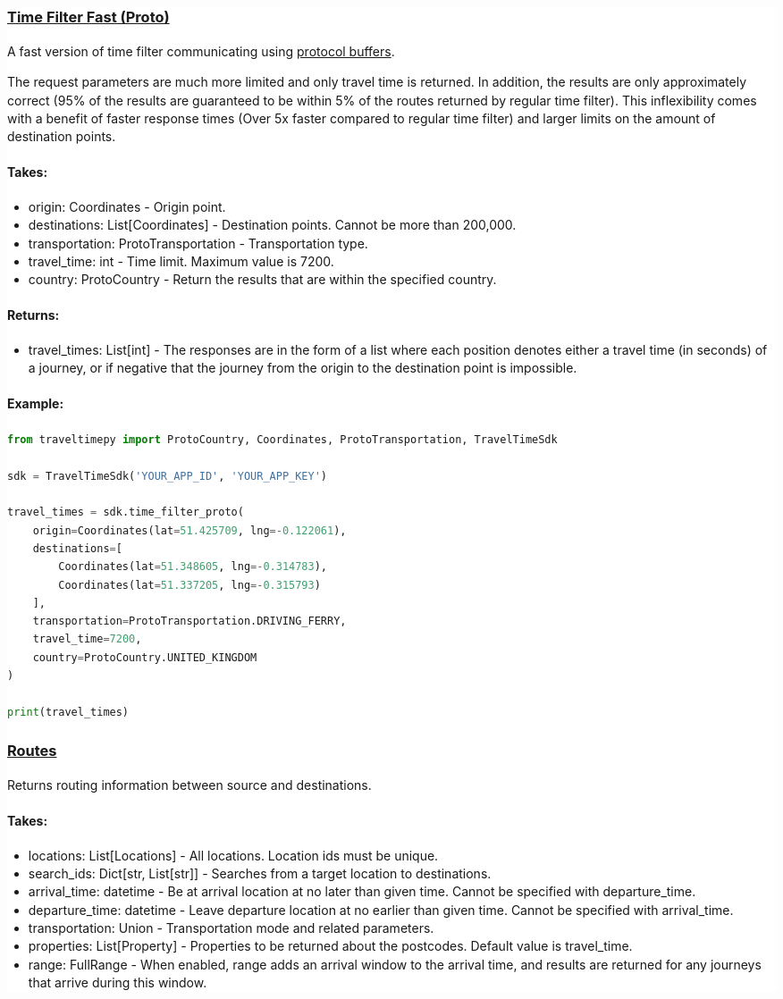### [Time Filter Fast (Proto)](https://docs.traveltime.com/api/reference/travel-time-distance-matrix-proto)

A fast version of time filter communicating using [protocol buffers](https://github.com/protocolbuffers/protobuf).

The request parameters are much more limited and only travel time is returned. 
In addition, the results are only approximately correct (95% of the results are guaranteed to be within 5% of the routes returned by regular time filter).
This inflexibility comes with a benefit of faster response times (Over 5x faster compared to regular time filter) and larger limits on the amount of destination points.

#### Takes:
* origin: Coordinates - Origin point.
* destinations: List[Coordinates] - Destination points. Cannot be more than 200,000.
* transportation: ProtoTransportation - Transportation type.
* travel_time: int - Time limit. Maximum value is 7200.
* country: ProtoCountry - Return the results that are within the specified country.

#### Returns:
* travel_times: List[int] - The responses are in the form of a list where each position denotes either a
travel time (in seconds) of a journey, or if negative that the journey from the
origin to the destination point is impossible.


#### Example:
```python
from traveltimepy import ProtoCountry, Coordinates, ProtoTransportation, TravelTimeSdk

sdk = TravelTimeSdk('YOUR_APP_ID', 'YOUR_APP_KEY')

travel_times = sdk.time_filter_proto(
    origin=Coordinates(lat=51.425709, lng=-0.122061),
    destinations=[
        Coordinates(lat=51.348605, lng=-0.314783),
        Coordinates(lat=51.337205, lng=-0.315793)
    ],
    transportation=ProtoTransportation.DRIVING_FERRY,
    travel_time=7200,
    country=ProtoCountry.UNITED_KINGDOM
)

print(travel_times)
```

### [Routes](https://docs.traveltime.com/api/reference/routes)

Returns routing information between source and destinations.

#### Takes:
* locations: List[Locations] - All locations. Location ids must be unique.
* search_ids: Dict[str, List[str]] - Searches from a target location to destinations.
* arrival_time: datetime - Be at arrival location at no later than given time. Cannot be specified with departure_time.
* departure_time: datetime - Leave departure location at no earlier than given time. Cannot be specified with arrival_time.
* transportation: Union - Transportation mode and related parameters.
* properties: List[Property] - Properties to be returned about the postcodes. Default value is travel_time.
* range: FullRange - When enabled, range adds an arrival window to the arrival time, and results are returned for any journeys that arrive during this window.
